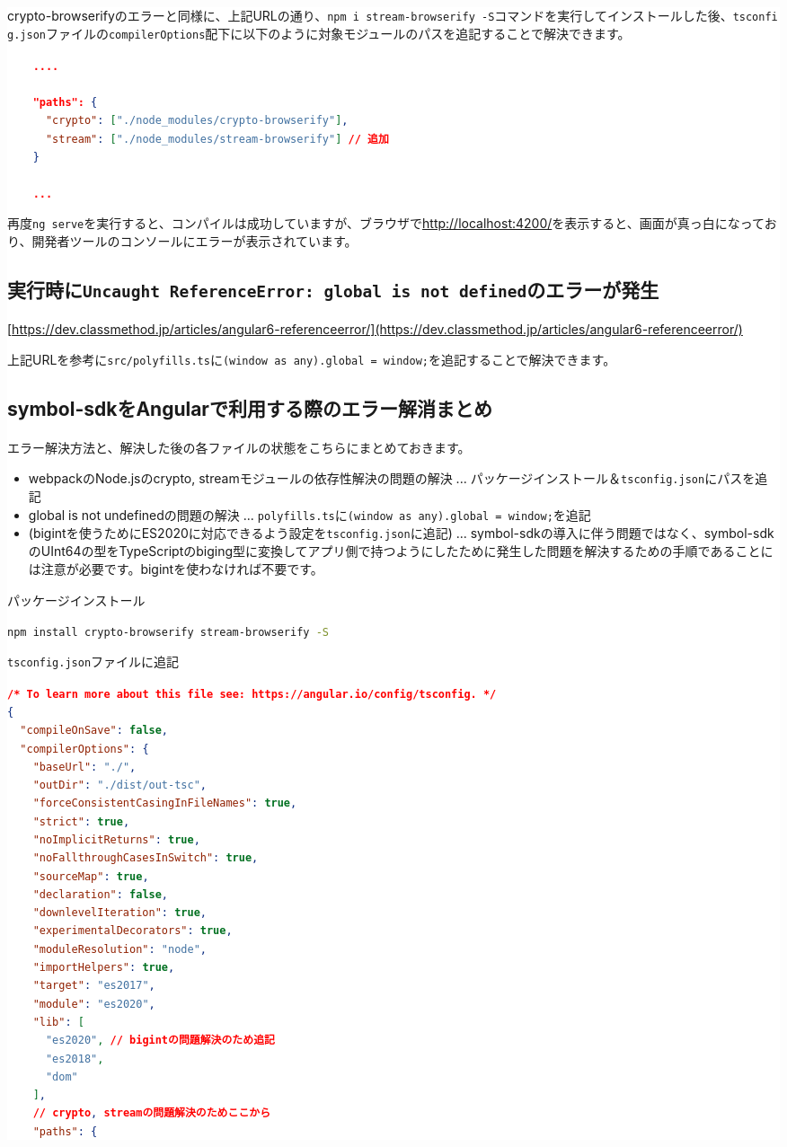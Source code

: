 crypto-browserifyのエラーと同様に、上記URLの通り、`npm i stream-browserify -S`コマンドを実行してインストールした後、`tsconfig.json`ファイルの`compilerOptions`配下に以下のように対象モジュールのパスを追記することで解決できます。

```json
    ....

    "paths": {
      "crypto": ["./node_modules/crypto-browserify"],
      "stream": ["./node_modules/stream-browserify"] // 追加
    }

    ...
```

再度`ng serve`を実行すると、コンパイルは成功していますが、ブラウザで[http://localhost:4200/](http://localhost:4200/)を表示すると、画面が真っ白になっており、開発者ツールのコンソールにエラーが表示されています。

## 実行時に`Uncaught ReferenceError: global is not defined`のエラーが発生

[https://dev.classmethod.jp/articles/angular6-referenceerror/](https://dev.classmethod.jp/articles/angular6-referenceerror/)

上記URLを参考に`src/polyfills.ts`に`(window as any).global = window;`を追記することで解決できます。

## symbol-sdkをAngularで利用する際のエラー解消まとめ

エラー解決方法と、解決した後の各ファイルの状態をこちらにまとめておきます。

- webpackのNode.jsのcrypto, streamモジュールの依存性解決の問題の解決 ... パッケージインストール＆`tsconfig.json`にパスを追記
- global is not undefinedの問題の解決 ... `polyfills.ts`に`(window as any).global = window;`を追記
- (bigintを使うためにES2020に対応できるよう設定を`tsconfig.json`に追記) ... symbol-sdkの導入に伴う問題ではなく、symbol-sdkのUInt64の型をTypeScriptのbiging型に変換してアプリ側で持つようにしたために発生した問題を解決するための手順であることには注意が必要です。bigintを使わなければ不要です。

パッケージインストール

```sh
npm install crypto-browserify stream-browserify -S
```

`tsconfig.json`ファイルに追記

```json:tsconfig.json
/* To learn more about this file see: https://angular.io/config/tsconfig. */
{
  "compileOnSave": false,
  "compilerOptions": {
    "baseUrl": "./",
    "outDir": "./dist/out-tsc",
    "forceConsistentCasingInFileNames": true,
    "strict": true,
    "noImplicitReturns": true,
    "noFallthroughCasesInSwitch": true,
    "sourceMap": true,
    "declaration": false,
    "downlevelIteration": true,
    "experimentalDecorators": true,
    "moduleResolution": "node",
    "importHelpers": true,
    "target": "es2017",
    "module": "es2020",
    "lib": [
      "es2020", // bigintの問題解決のため追記
      "es2018",
      "dom"
    ],
    // crypto, streamの問題解決のためここから
    "paths": {
```